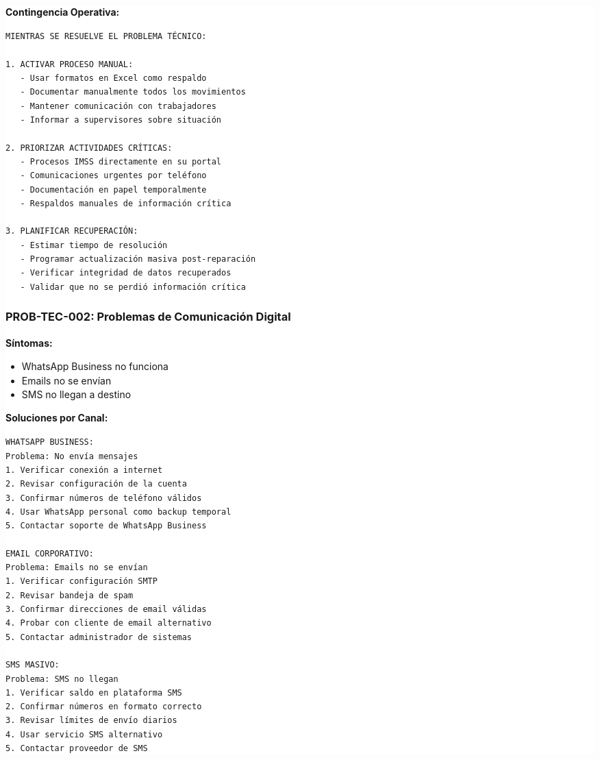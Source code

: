 **Contingencia Operativa:**
```
MIENTRAS SE RESUELVE EL PROBLEMA TÉCNICO:

1. ACTIVAR PROCESO MANUAL:
   - Usar formatos en Excel como respaldo
   - Documentar manualmente todos los movimientos
   - Mantener comunicación con trabajadores
   - Informar a supervisores sobre situación

2. PRIORIZAR ACTIVIDADES CRÍTICAS:
   - Procesos IMSS directamente en su portal
   - Comunicaciones urgentes por teléfono
   - Documentación en papel temporalmente
   - Respaldos manuales de información crítica

3. PLANIFICAR RECUPERACIÓN:
   - Estimar tiempo de resolución
   - Programar actualización masiva post-reparación
   - Verificar integridad de datos recuperados
   - Validar que no se perdió información crítica
```

### PROB-TEC-002: Problemas de Comunicación Digital

**Síntomas:**
- WhatsApp Business no funciona
- Emails no se envían
- SMS no llegan a destino

**Soluciones por Canal:**
```
WHATSAPP BUSINESS:
Problema: No envía mensajes
1. Verificar conexión a internet
2. Revisar configuración de la cuenta
3. Confirmar números de teléfono válidos
4. Usar WhatsApp personal como backup temporal
5. Contactar soporte de WhatsApp Business

EMAIL CORPORATIVO:
Problema: Emails no se envían
1. Verificar configuración SMTP
2. Revisar bandeja de spam
3. Confirmar direcciones de email válidas
4. Probar con cliente de email alternativo
5. Contactar administrador de sistemas

SMS MASIVO:
Problema: SMS no llegan
1. Verificar saldo en plataforma SMS
2. Confirmar números en formato correcto
3. Revisar límites de envío diarios
4. Usar servicio SMS alternativo
5. Contactar proveedor de SMS
```
